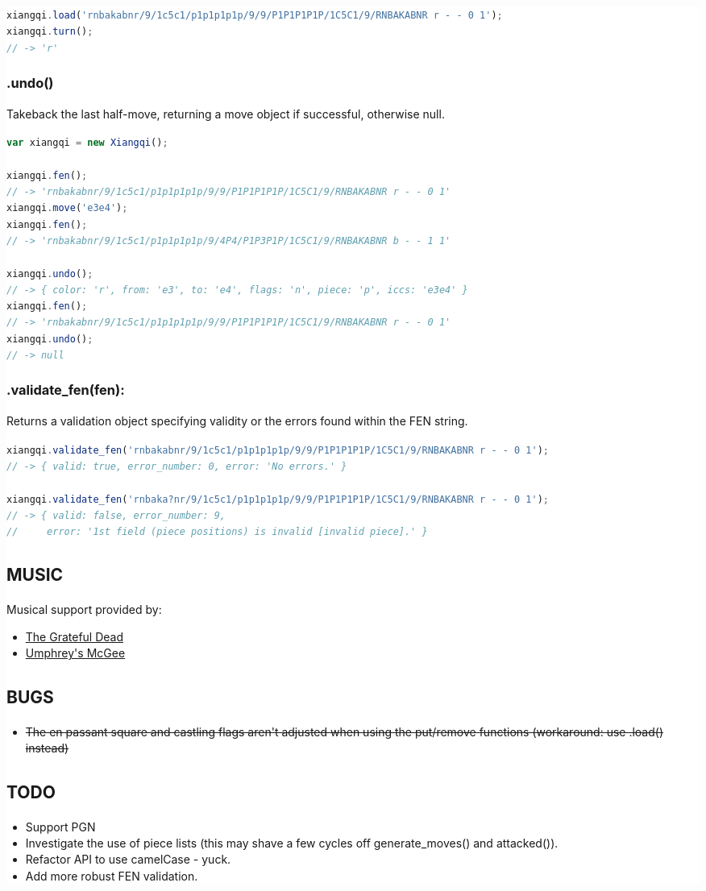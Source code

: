 ```js
xiangqi.load('rnbakabnr/9/1c5c1/p1p1p1p1p/9/9/P1P1P1P1P/1C5C1/9/RNBAKABNR r - - 0 1');
xiangqi.turn();
// -> 'r'
```

### .undo()
Takeback the last half-move, returning a move object if successful, otherwise null.

```js
var xiangqi = new Xiangqi();

xiangqi.fen();
// -> 'rnbakabnr/9/1c5c1/p1p1p1p1p/9/9/P1P1P1P1P/1C5C1/9/RNBAKABNR r - - 0 1'
xiangqi.move('e3e4');
xiangqi.fen();
// -> 'rnbakabnr/9/1c5c1/p1p1p1p1p/9/4P4/P1P3P1P/1C5C1/9/RNBAKABNR b - - 1 1'

xiangqi.undo();
// -> { color: 'r', from: 'e3', to: 'e4', flags: 'n', piece: 'p', iccs: 'e3e4' }
xiangqi.fen();
// -> 'rnbakabnr/9/1c5c1/p1p1p1p1p/9/9/P1P1P1P1P/1C5C1/9/RNBAKABNR r - - 0 1'
xiangqi.undo();
// -> null
```

### .validate_fen(fen):
Returns a validation object specifying validity or the errors found within the
FEN string.

```js
xiangqi.validate_fen('rnbakabnr/9/1c5c1/p1p1p1p1p/9/9/P1P1P1P1P/1C5C1/9/RNBAKABNR r - - 0 1');
// -> { valid: true, error_number: 0, error: 'No errors.' }

xiangqi.validate_fen('rnbaka?nr/9/1c5c1/p1p1p1p1p/9/9/P1P1P1P1P/1C5C1/9/RNBAKABNR r - - 0 1');
// -> { valid: false, error_number: 9,
//     error: '1st field (piece positions) is invalid [invalid piece].' }
```

## MUSIC

Musical support provided by:

- [The Grateful Dead](https://www.youtube.com/watch?feature=player_detailpage&v=ANF6qanEB7s#t=2999)
- [Umphrey's McGee](http://www.youtube.com/watch?v=jh-1fFWkSdw)

## BUGS

- ~~The en passant square and castling flags aren't adjusted when using the put/remove functions (workaround: use .load() instead)~~

## TODO

- Support PGN
- Investigate the use of piece lists (this may shave a few cycles off
  generate_moves() and attacked()).
- Refactor API to use camelCase - yuck.
- Add more robust FEN validation.
